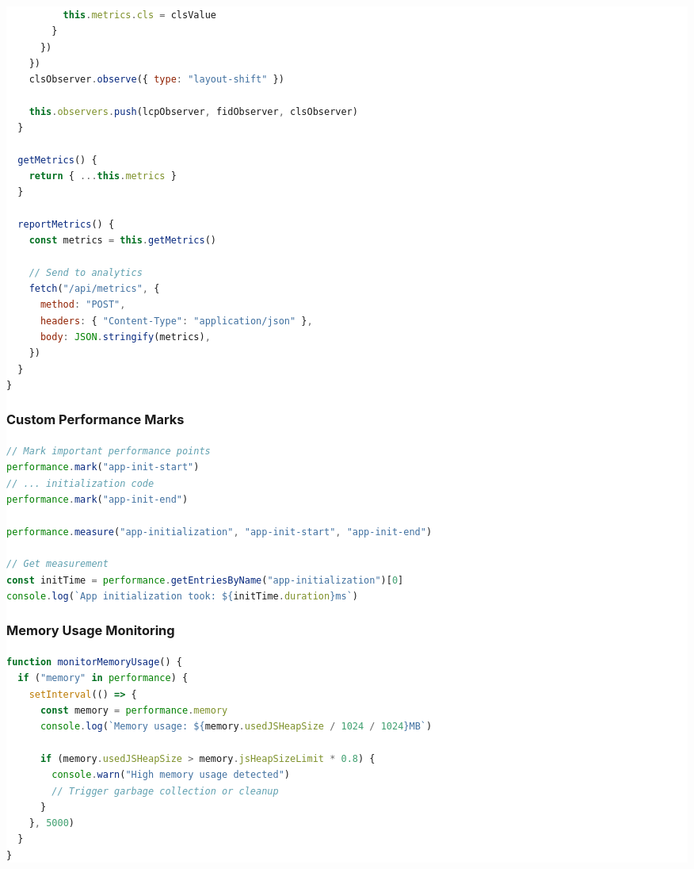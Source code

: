 ```javascript
          this.metrics.cls = clsValue
        }
      })
    })
    clsObserver.observe({ type: "layout-shift" })

    this.observers.push(lcpObserver, fidObserver, clsObserver)
  }

  getMetrics() {
    return { ...this.metrics }
  }

  reportMetrics() {
    const metrics = this.getMetrics()

    // Send to analytics
    fetch("/api/metrics", {
      method: "POST",
      headers: { "Content-Type": "application/json" },
      body: JSON.stringify(metrics),
    })
  }
}
```

### Custom Performance Marks

```javascript
// Mark important performance points
performance.mark("app-init-start")
// ... initialization code
performance.mark("app-init-end")

performance.measure("app-initialization", "app-init-start", "app-init-end")

// Get measurement
const initTime = performance.getEntriesByName("app-initialization")[0]
console.log(`App initialization took: ${initTime.duration}ms`)
```

### Memory Usage Monitoring

```javascript
function monitorMemoryUsage() {
  if ("memory" in performance) {
    setInterval(() => {
      const memory = performance.memory
      console.log(`Memory usage: ${memory.usedJSHeapSize / 1024 / 1024}MB`)

      if (memory.usedJSHeapSize > memory.jsHeapSizeLimit * 0.8) {
        console.warn("High memory usage detected")
        // Trigger garbage collection or cleanup
      }
    }, 5000)
  }
}
```
